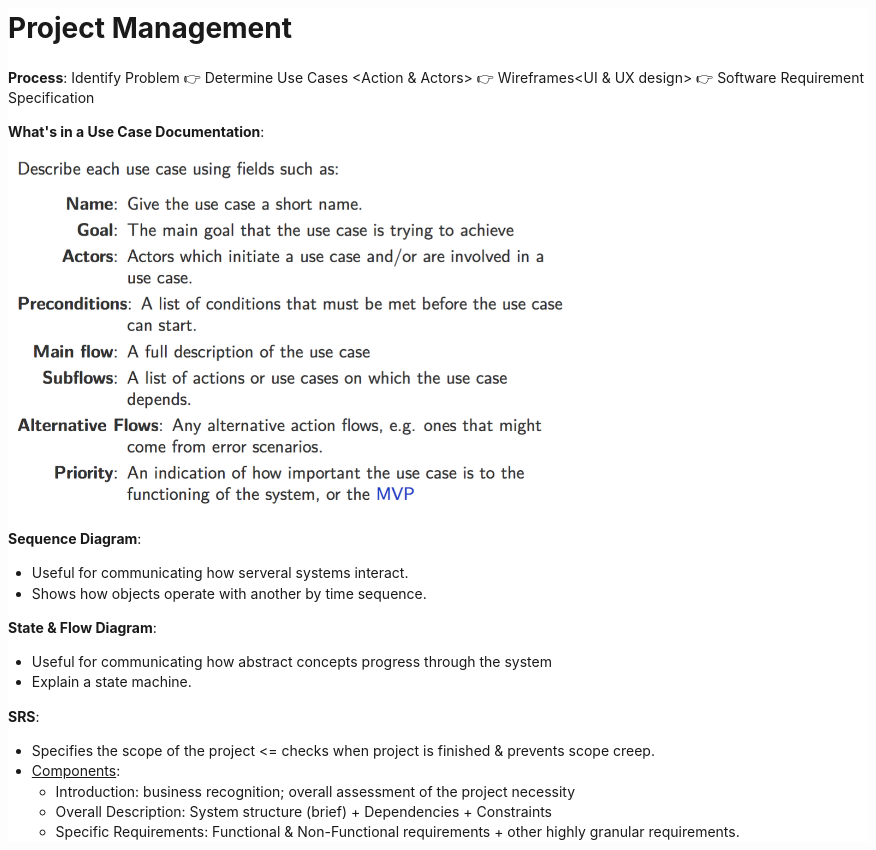 

# **Project Management**

**Process**:  Identify Problem <problem statement> 👉 Determine Use Cases <Action & Actors> 👉 Wireframes<UI & UX design> 👉  Software Requirement Specification<SRS> 

**What's in a Use Case Documentation**:

<img src="UseCase.png" height="65%" width="65%">

**Sequence Diagram**: 

* Useful for communicating how serveral systems interact.
* Shows how objects operate with another by time sequence. 

**State & Flow Diagram**:

* Useful for communicating how abstract concepts progress through the system
* Explain a state machine.

**SRS**: 

* Specifies the scope of the project <= checks when project is finished & prevents scope creep. 
* <u>Components</u>:
  * Introduction: business recognition; overall assessment of the project necessity
  * Overall Description: System structure (brief) + Dependencies + Constraints
  * Specific Requirements: Functional & Non-Functional requirements + other highly granular requirements. 
